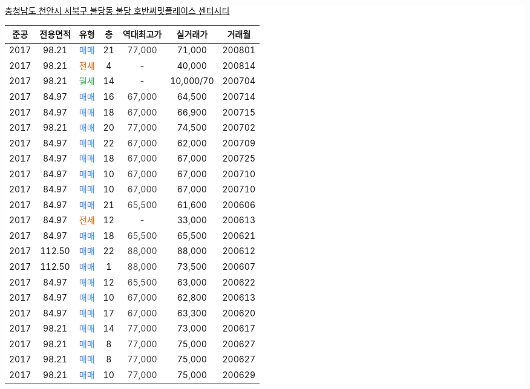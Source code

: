 
<script async src="//pagead2.googlesyndication.com/pagead/js/adsbygoogle.js"></script>

<ins class="adsbygoogle"
     style="display:block"
     data-ad-client="ca-pub-2446590836940007"
     data-ad-slot="1659523306"
     data-ad-format="auto"
     data-full-width-responsive="true"></ins>
<script>
(adsbygoogle = window.adsbygoogle || []).push({});
</script>


[충청남도 천안시 서북구 불당동 불당 호반써밋플레이스 센터시티](https://search.naver.com/search.naver?query=%EC%B6%A9%EC%B2%AD%EB%82%A8%EB%8F%84+%EC%B2%9C%EC%95%88%EC%8B%9C+%EC%84%9C%EB%B6%81%EA%B5%AC+%EB%B6%88%EB%8B%B9%EB%8F%99+%EB%B6%88%EB%8B%B9+%ED%98%B8%EB%B0%98%EC%8D%A8%EB%B0%8B%ED%94%8C%EB%A0%88%EC%9D%B4%EC%8A%A4+%EC%84%BC%ED%84%B0%EC%8B%9C%ED%8B%B0)

|준공|전용면적|유형|층|역대최고가|실거래가|거래월|
|:---:|:---:|:---:|:---:|:---:|:---:|:---:|
|2017|98.21|<span style="color:#4285f3">매매</span>|21|<span style="color:#444444">77,000</span>|71,000|200801|
|2017|98.21|<span style="color:#ff5a00">전세</span>|4|<span style="color:#444444">-</span>|40,000|200814|
|2017|98.21|<span style="color:#34a853">월세</span>|14|<span style="color:#444444">-</span>|10,000/70|200704|
|2017|84.97|<span style="color:#4285f3">매매</span>|16|<span style="color:#444444">67,000</span>|64,500|200714|
|2017|84.97|<span style="color:#4285f3">매매</span>|18|<span style="color:#444444">67,000</span>|66,900|200715|
|2017|98.21|<span style="color:#4285f3">매매</span>|20|<span style="color:#444444">77,000</span>|74,500|200702|
|2017|84.97|<span style="color:#4285f3">매매</span>|22|<span style="color:#444444">67,000</span>|62,000|200709|
|2017|84.97|<span style="color:#4285f3">매매</span>|18|<span style="color:#444444">67,000</span>|67,000|200725|
|2017|84.97|<span style="color:#4285f3">매매</span>|10|<span style="color:#444444">67,000</span>|67,000|200710|
|2017|84.97|<span style="color:#4285f3">매매</span>|10|<span style="color:#444444">67,000</span>|67,000|200710|
|2017|84.97|<span style="color:#4285f3">매매</span>|21|<span style="color:#444444">65,500</span>|61,600|200606|
|2017|84.97|<span style="color:#ff5a00">전세</span>|12|<span style="color:#444444">-</span>|33,000|200613|
|2017|84.97|<span style="color:#4285f3">매매</span>|18|<span style="color:#444444">65,500</span>|65,500|200621|
|2017|112.50|<span style="color:#4285f3">매매</span>|22|<span style="color:#444444">88,000</span>|88,000|200612|
|2017|112.50|<span style="color:#4285f3">매매</span>|1|<span style="color:#444444">88,000</span>|73,500|200607|
|2017|84.97|<span style="color:#4285f3">매매</span>|12|<span style="color:#444444">65,500</span>|63,000|200622|
|2017|84.97|<span style="color:#4285f3">매매</span>|10|<span style="color:#444444">67,000</span>|62,800|200613|
|2017|84.97|<span style="color:#4285f3">매매</span>|17|<span style="color:#444444">67,000</span>|63,300|200620|
|2017|98.21|<span style="color:#4285f3">매매</span>|14|<span style="color:#444444">77,000</span>|73,000|200617|
|2017|98.21|<span style="color:#4285f3">매매</span>|8|<span style="color:#444444">77,000</span>|75,000|200627|
|2017|98.21|<span style="color:#4285f3">매매</span>|8|<span style="color:#444444">77,000</span>|75,000|200627|
|2017|98.21|<span style="color:#4285f3">매매</span>|10|<span style="color:#444444">77,000</span>|75,000|200629|
